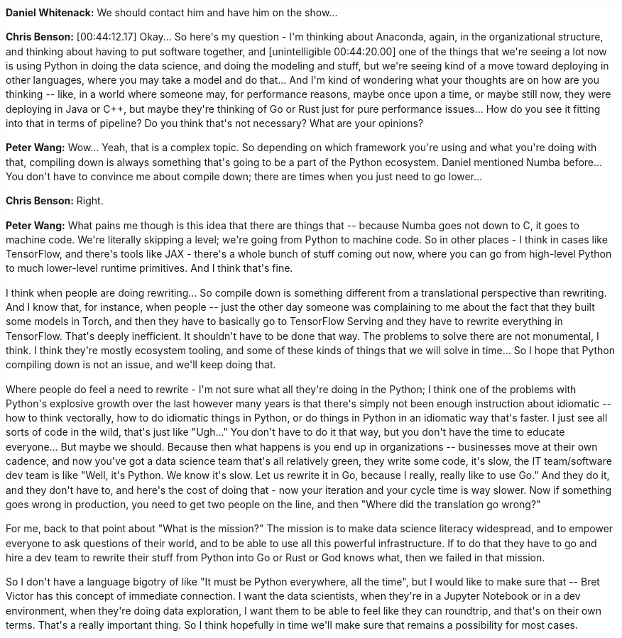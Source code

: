 **Daniel Whitenack:** We should contact him and have him on the show...

**Chris Benson:** \[00:44:12.17\] Okay... So here's my question - I'm thinking about Anaconda, again, in the organizational structure, and thinking about having to put software together, and \[unintelligible 00:44:20.00\] one of the things that we're seeing a lot now is using Python in doing the data science, and doing the modeling and stuff, but we're seeing kind of a move toward deploying in other languages, where you may take a model and do that... And I'm kind of wondering what your thoughts are on how are you thinking -- like, in a world where someone may, for performance reasons, maybe once upon a time, or maybe still now, they were deploying in Java or C++, but maybe they're thinking of Go or Rust just for pure performance issues... How do you see it fitting into that in terms of pipeline? Do you think that's not necessary? What are your opinions?

**Peter Wang:** Wow... Yeah, that is a complex topic. So depending on which framework you're using and what you're doing with that, compiling down is always something that's going to be a part of the Python ecosystem. Daniel mentioned Numba before... You don't have to convince me about compile down; there are times when you just need to go lower...

**Chris Benson:** Right.

**Peter Wang:** What pains me though is this idea that there are things that -- because Numba goes not down to C, it goes to machine code. We're literally skipping a level; we're going from Python to machine code. So in other places - I think in cases like TensorFlow, and there's tools like JAX - there's a whole bunch of stuff coming out now, where you can go from high-level Python to much lower-level runtime primitives. And I think that's fine.

I think when people are doing rewriting... So compile down is something different from a translational perspective than rewriting. And I know that, for instance, when people -- just the other day someone was complaining to me about the fact that they built some models in Torch, and then they have to basically go to TensorFlow Serving and they have to rewrite everything in TensorFlow. That's deeply inefficient. It shouldn't have to be done that way. The problems to solve there are not monumental, I think. I think they're mostly ecosystem tooling, and some of these kinds of things that we will solve in time... So I hope that Python compiling down is not an issue, and we'll keep doing that.

Where people do feel a need to rewrite - I'm not sure what all they're doing in the Python; I think one of the problems with Python's explosive growth over the last however many years is that there's simply not been enough instruction about idiomatic -- how to think vectorally, how to do idiomatic things in Python, or do things in Python in an idiomatic way that's faster. I just see all sorts of code in the wild, that's just like "Ugh..." You don't have to do it that way, but you don't have the time to educate everyone... But maybe we should. Because then what happens is you end up in organizations -- businesses move at their own cadence, and now you've got a data science team that's all relatively green, they write some code, it's slow, the IT team/software dev team is like "Well, it's Python. We know it's slow. Let us rewrite it in Go, because I really, really like to use Go." And they do it, and they don't have to, and here's the cost of doing that - now your iteration and your cycle time is way slower. Now if something goes wrong in production, you need to get two people on the line, and then "Where did the translation go wrong?"

For me, back to that point about "What is the mission?" The mission is to make data science literacy widespread, and to empower everyone to ask questions of their world, and to be able to use all this powerful infrastructure. If to do that they have to go and hire a dev team to rewrite their stuff from Python into Go or Rust or God knows what, then we failed in that mission.

So I don't have a language bigotry of like "It must be Python everywhere, all the time", but I would like to make sure that -- Bret Victor has this concept of immediate connection. I want the data scientists, when they're in a Jupyter Notebook or in a dev environment, when they're doing data exploration, I want them to be able to feel like they can roundtrip, and that's on their own terms. That's a really important thing. So I think hopefully in time we'll make sure that remains a possibility for most cases.
